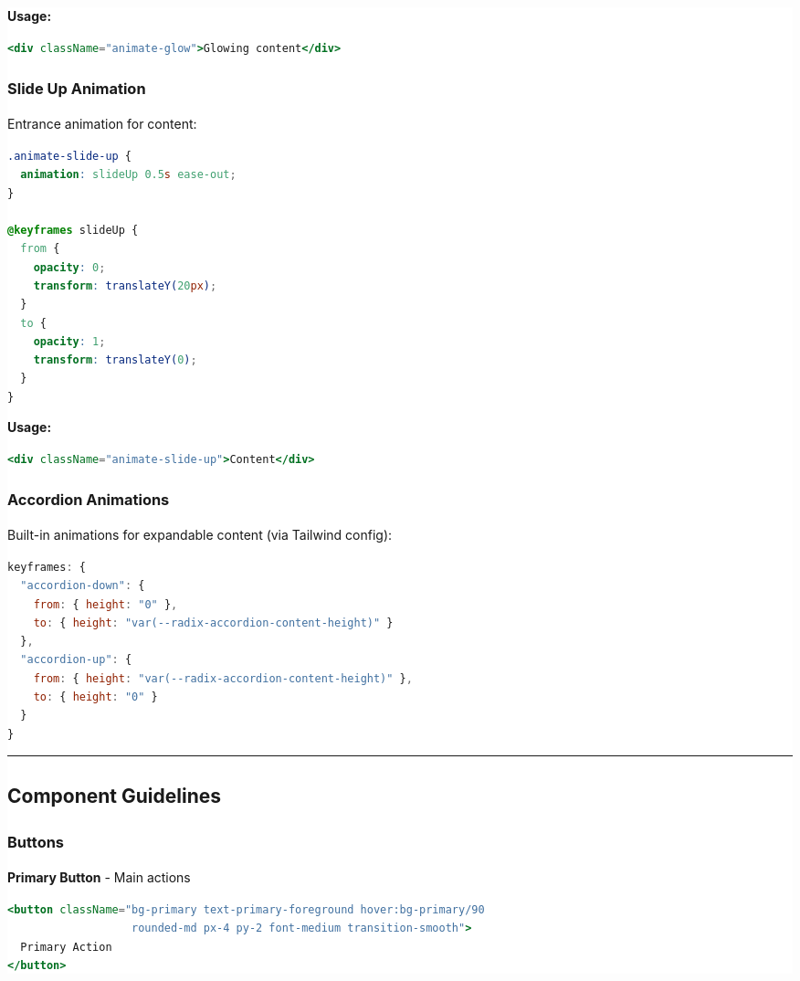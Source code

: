 **Usage:**
```jsx
<div className="animate-glow">Glowing content</div>
```

### Slide Up Animation
Entrance animation for content:

```css
.animate-slide-up {
  animation: slideUp 0.5s ease-out;
}

@keyframes slideUp {
  from {
    opacity: 0;
    transform: translateY(20px);
  }
  to {
    opacity: 1;
    transform: translateY(0);
  }
}
```

**Usage:**
```jsx
<div className="animate-slide-up">Content</div>
```

### Accordion Animations
Built-in animations for expandable content (via Tailwind config):

```javascript
keyframes: {
  "accordion-down": {
    from: { height: "0" },
    to: { height: "var(--radix-accordion-content-height)" }
  },
  "accordion-up": {
    from: { height: "var(--radix-accordion-content-height)" },
    to: { height: "0" }
  }
}
```

---

## Component Guidelines

### Buttons

**Primary Button** - Main actions
```jsx
<button className="bg-primary text-primary-foreground hover:bg-primary/90 
                   rounded-md px-4 py-2 font-medium transition-smooth">
  Primary Action
</button>
```
